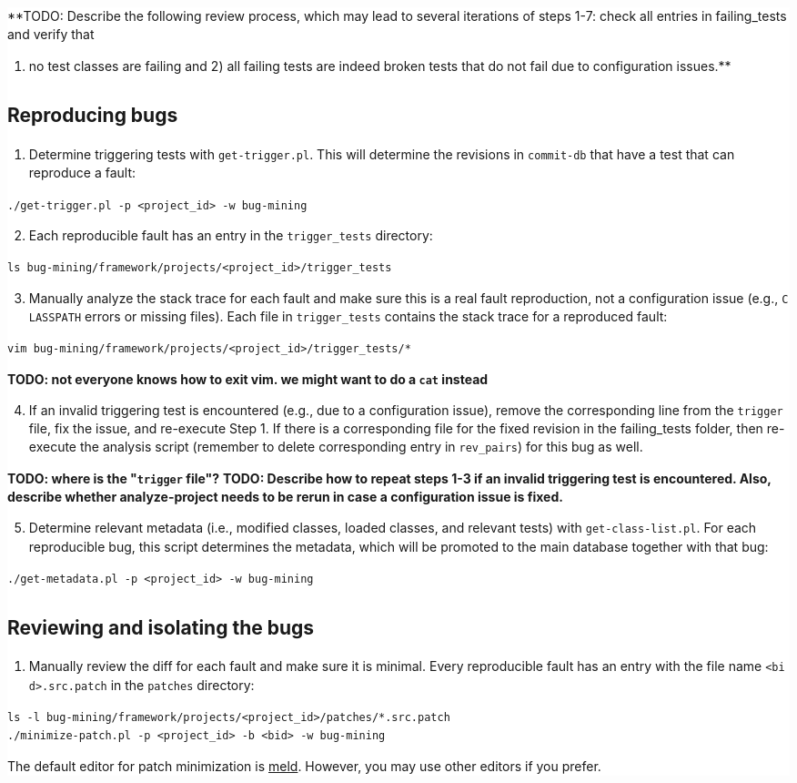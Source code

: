 **TODO: Describe the following review process, which may lead to several
   iterations of steps 1-7: check all entries in failing_tests and verify that
   1) no test classes are failing and 2) all failing tests are indeed broken
   tests that do not fail due to configuration issues.**

Reproducing bugs
-------------
1. Determine triggering tests with `get-trigger.pl`. This will determine the
   revisions in `commit-db` that have a test that can reproduce a fault:
```
./get-trigger.pl -p <project_id> -w bug-mining
```

2. Each reproducible fault has an entry in the `trigger_tests` directory:
```
ls bug-mining/framework/projects/<project_id>/trigger_tests
```

3. Manually analyze the stack trace for each fault and make sure this is a real
   fault reproduction, not a configuration issue (e.g., `CLASSPATH` errors or
   missing files). Each file in `trigger_tests` contains the stack trace for a
   reproduced fault:
```
vim bug-mining/framework/projects/<project_id>/trigger_tests/*
```
**TODO: not everyone knows how to exit vim. we might want to do a `cat`
instead**

4. If an invalid triggering test is encountered (e.g., due to a configuration
   issue), remove the corresponding line from the `trigger` file, fix the issue,
   and re-execute Step 1. If there is a corresponding file for the fixed
   revision in the failing_tests folder, then re-execute the analysis script
   (remember to delete corresponding entry in `rev_pairs`) for this bug as well.

**TODO: where is the "`trigger` file"?**
**TODO: Describe how to repeat steps 1-3 if an invalid triggering test is
encountered. Also, describe whether analyze-project needs to be rerun in case a
configuration issue is fixed.**

5. Determine relevant metadata (i.e., modified classes, loaded classes, and
   relevant tests) with `get-class-list.pl`. For each reproducible bug, this
   script determines the metadata, which will be promoted to the main database
   together with that bug:
```
./get-metadata.pl -p <project_id> -w bug-mining
```

Reviewing and isolating the bugs
------------------
1. Manually review the diff for each fault and make sure it is minimal. Every
   reproducible fault has an entry with the file name `<bid>.src.patch` in the
   `patches` directory:
```
ls -l bug-mining/framework/projects/<project_id>/patches/*.src.patch
./minimize-patch.pl -p <project_id> -b <bid> -w bug-mining
```
The default editor for patch minimization is [meld](https://meldmerge.org).
However, you may use other editors if you prefer.

